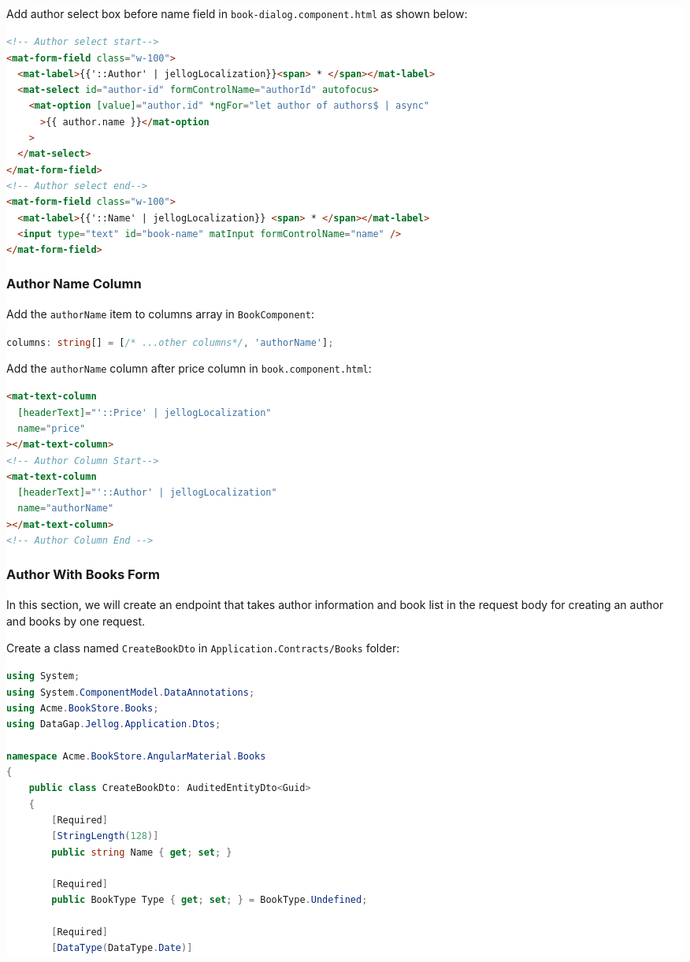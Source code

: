 Add author select box before name field in `book-dialog.component.html` as shown below:

```html
<!-- Author select start-->
<mat-form-field class="w-100">
  <mat-label>{{'::Author' | jellogLocalization}}<span> * </span></mat-label>
  <mat-select id="author-id" formControlName="authorId" autofocus>
    <mat-option [value]="author.id" *ngFor="let author of authors$ | async"
      >{{ author.name }}</mat-option
    >
  </mat-select>
</mat-form-field>
<!-- Author select end-->
<mat-form-field class="w-100">
  <mat-label>{{'::Name' | jellogLocalization}} <span> * </span></mat-label>
  <input type="text" id="book-name" matInput formControlName="name" />
</mat-form-field>
```

### Author Name Column

Add the `authorName` item to columns array in `BookComponent`:

```typescript
columns: string[] = [/* ...other columns*/, 'authorName'];
```

Add the `authorName` column after price column in `book.component.html`:

```html
<mat-text-column
  [headerText]="'::Price' | jellogLocalization"
  name="price"
></mat-text-column>
<!-- Author Column Start-->
<mat-text-column
  [headerText]="'::Author' | jellogLocalization"
  name="authorName"
></mat-text-column>
<!-- Author Column End -->
```

### Author With Books Form

In this section, we will create an endpoint that takes author information and book list in the request body for creating an author and books by one request.

Create a class named `CreateBookDto` in `Application.Contracts/Books` folder:

```csharp
using System;
using System.ComponentModel.DataAnnotations;
using Acme.BookStore.Books;
using DataGap.Jellog.Application.Dtos;

namespace Acme.BookStore.AngularMaterial.Books
{
    public class CreateBookDto: AuditedEntityDto<Guid>
    {
        [Required]
        [StringLength(128)]
        public string Name { get; set; }

        [Required]
        public BookType Type { get; set; } = BookType.Undefined;

        [Required]
        [DataType(DataType.Date)]
```